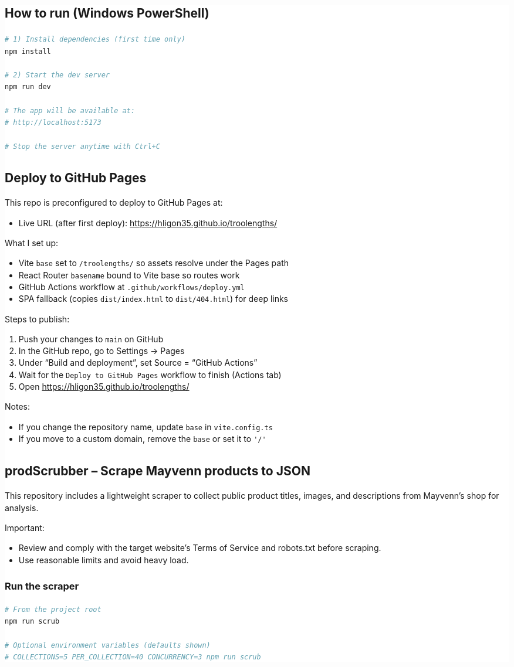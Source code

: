 ## How to run (Windows PowerShell)

```powershell
# 1) Install dependencies (first time only)
npm install

# 2) Start the dev server
npm run dev

# The app will be available at:
# http://localhost:5173

# Stop the server anytime with Ctrl+C
```

## Deploy to GitHub Pages

This repo is preconfigured to deploy to GitHub Pages at:

- Live URL (after first deploy): https://hligon35.github.io/troolengths/

What I set up:
- Vite `base` set to `/troolengths/` so assets resolve under the Pages path
- React Router `basename` bound to Vite base so routes work
- GitHub Actions workflow at `.github/workflows/deploy.yml`
- SPA fallback (copies `dist/index.html` to `dist/404.html`) for deep links

Steps to publish:
1) Push your changes to `main` on GitHub
2) In the GitHub repo, go to Settings → Pages
3) Under “Build and deployment”, set Source = “GitHub Actions”
4) Wait for the `Deploy to GitHub Pages` workflow to finish (Actions tab)
5) Open <https://hligon35.github.io/troolengths/>

Notes:
- If you change the repository name, update `base` in `vite.config.ts`
- If you move to a custom domain, remove the `base` or set it to `'/'`

## prodScrubber – Scrape Mayvenn products to JSON

This repository includes a lightweight scraper to collect public product titles, images, and descriptions from Mayvenn’s shop for analysis.

Important:

- Review and comply with the target website’s Terms of Service and robots.txt before scraping.
- Use reasonable limits and avoid heavy load.

### Run the scraper

```powershell
# From the project root
npm run scrub

# Optional environment variables (defaults shown)
# COLLECTIONS=5 PER_COLLECTION=40 CONCURRENCY=3 npm run scrub
```
